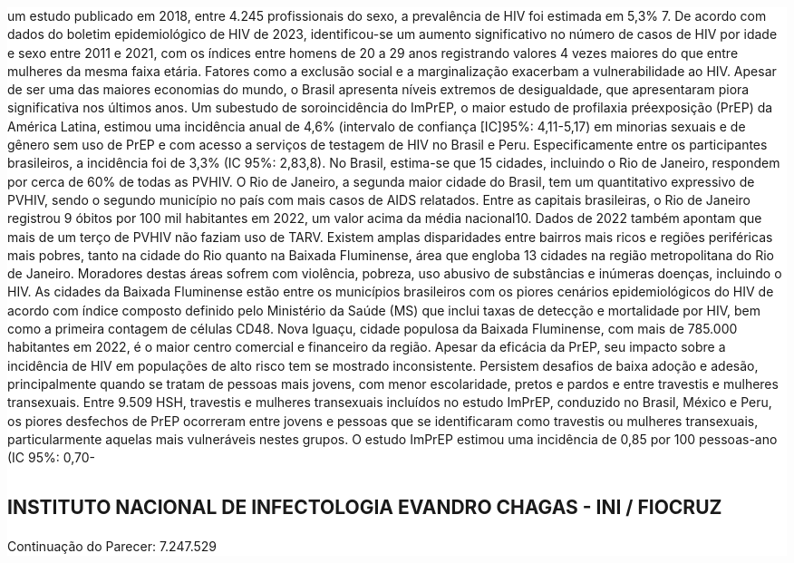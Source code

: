 um estudo publicado em 2018, entre 4.245 profissionais do sexo, a prevalência de HIV foi estimada em 5,3% 7. De acordo com dados do boletim epidemiológico de HIV de 2023, identificou-se um aumento significativo no número de casos de HIV por idade e sexo entre 2011 e 2021, com os índices entre homens de 20 a 29 anos registrando valores 4 vezes maiores do que entre mulheres da mesma faixa etária. Fatores como a exclusão social e a marginalização exacerbam a vulnerabilidade ao HIV. Apesar de ser uma das maiores economias do mundo, o Brasil apresenta níveis extremos de desigualdade, que apresentaram piora significativa nos últimos anos. Um subestudo de soroincidência do ImPrEP, o maior estudo de profilaxia préexposição (PrEP) da América Latina, estimou uma incidência anual de 4,6% (intervalo de confiança [IC]95%: 4,11-5,17) em minorias sexuais e de gênero sem uso de PrEP e com acesso a serviços de testagem de HIV no Brasil e Peru. Especificamente entre os participantes brasileiros, a incidência foi de 3,3% (IC 95%: 2,83,8). No Brasil, estima-se que 15 cidades, incluindo o Rio de Janeiro, respondem por cerca de 60% de todas as PVHIV. O Rio de Janeiro, a segunda maior cidade do Brasil, tem um quantitativo expressivo de PVHIV, sendo o segundo município no país com mais casos de AIDS relatados. Entre as capitais brasileiras, o Rio de Janeiro registrou 9 óbitos por 100 mil habitantes em 2022, um valor acima da média nacional10. Dados de 2022 também apontam que mais de um terço de PVHIV não faziam uso de TARV. Existem amplas disparidades entre bairros mais ricos e regiões periféricas mais pobres, tanto na cidade do Rio quanto na Baixada Fluminense, área que engloba 13 cidades na região metropolitana do Rio de Janeiro. Moradores destas áreas sofrem com violência, pobreza, uso abusivo de substâncias e inúmeras doenças, incluindo o HIV. As cidades da Baixada Fluminense estão entre os municípios brasileiros com os piores cenários epidemiológicos do HIV de acordo com índice composto definido pelo Ministério da Saúde (MS) que inclui taxas de detecção e mortalidade por HIV, bem como a primeira contagem de células CD48. Nova Iguaçu, cidade populosa da Baixada Fluminense, com mais de 785.000 habitantes em 2022, é o maior centro comercial e financeiro da região. Apesar da eficácia da PrEP, seu impacto sobre a incidência de HIV em populações de alto risco tem se mostrado inconsistente. Persistem desafios de baixa adoção e adesão, principalmente quando se tratam de pessoas mais jovens, com menor escolaridade, pretos e pardos e entre travestis e mulheres transexuais. Entre 9.509 HSH, travestis e mulheres transexuais incluídos no estudo ImPrEP, conduzido no Brasil, México e Peru, os piores desfechos de PrEP ocorreram entre jovens e pessoas que se identificaram como travestis ou mulheres transexuais, particularmente aquelas mais vulneráveis nestes grupos. O estudo ImPrEP estimou uma incidência de 0,85 por 100 pessoas-ano (IC 95%: 0,70-

## INSTITUTO NACIONAL DE INFECTOLOGIA EVANDRO CHAGAS - INI / FIOCRUZ

Continuação do Parecer: 7.247.529